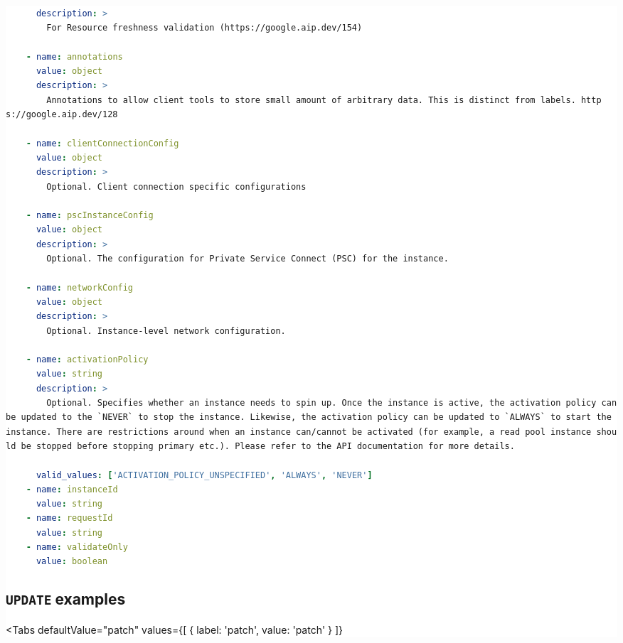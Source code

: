 ```yaml
      description: >
        For Resource freshness validation (https://google.aip.dev/154)
        
    - name: annotations
      value: object
      description: >
        Annotations to allow client tools to store small amount of arbitrary data. This is distinct from labels. https://google.aip.dev/128
        
    - name: clientConnectionConfig
      value: object
      description: >
        Optional. Client connection specific configurations
        
    - name: pscInstanceConfig
      value: object
      description: >
        Optional. The configuration for Private Service Connect (PSC) for the instance.
        
    - name: networkConfig
      value: object
      description: >
        Optional. Instance-level network configuration.
        
    - name: activationPolicy
      value: string
      description: >
        Optional. Specifies whether an instance needs to spin up. Once the instance is active, the activation policy can be updated to the `NEVER` to stop the instance. Likewise, the activation policy can be updated to `ALWAYS` to start the instance. There are restrictions around when an instance can/cannot be activated (for example, a read pool instance should be stopped before stopping primary etc.). Please refer to the API documentation for more details.
        
      valid_values: ['ACTIVATION_POLICY_UNSPECIFIED', 'ALWAYS', 'NEVER']
    - name: instanceId
      value: string
    - name: requestId
      value: string
    - name: validateOnly
      value: boolean
```
</TabItem>
</Tabs>


## `UPDATE` examples

<Tabs
    defaultValue="patch"
    values={[
        { label: 'patch', value: 'patch' }
    ]}
>
<TabItem value="patch">
